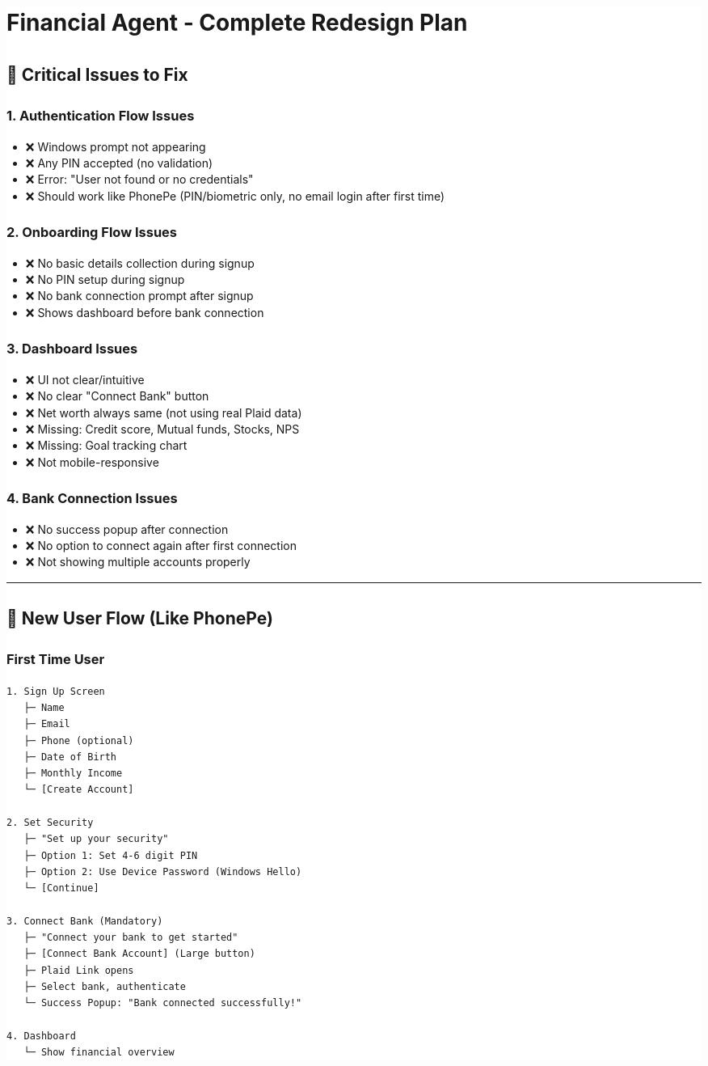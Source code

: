 # Financial Agent - Complete Redesign Plan

## 🎯 Critical Issues to Fix

### 1. Authentication Flow Issues
- ❌ Windows prompt not appearing
- ❌ Any PIN accepted (no validation)
- ❌ Error: "User not found or no credentials"
- ❌ Should work like PhonePe (PIN/biometric only, no email login after first time)

### 2. Onboarding Flow Issues
- ❌ No basic details collection during signup
- ❌ No PIN setup during signup
- ❌ No bank connection prompt after signup
- ❌ Shows dashboard before bank connection

### 3. Dashboard Issues
- ❌ UI not clear/intuitive
- ❌ No clear "Connect Bank" button
- ❌ Net worth always same (not using real Plaid data)
- ❌ Missing: Credit score, Mutual funds, Stocks, NPS
- ❌ Missing: Goal tracking chart
- ❌ Not mobile-responsive

### 4. Bank Connection Issues
- ❌ No success popup after connection
- ❌ No option to connect again after first connection
- ❌ Not showing multiple accounts properly

---

## 🔄 New User Flow (Like PhonePe)

### First Time User

```
1. Sign Up Screen
   ├─ Name
   ├─ Email
   ├─ Phone (optional)
   ├─ Date of Birth
   ├─ Monthly Income
   └─ [Create Account]

2. Set Security
   ├─ "Set up your security"
   ├─ Option 1: Set 4-6 digit PIN
   ├─ Option 2: Use Device Password (Windows Hello)
   └─ [Continue]

3. Connect Bank (Mandatory)
   ├─ "Connect your bank to get started"
   ├─ [Connect Bank Account] (Large button)
   ├─ Plaid Link opens
   ├─ Select bank, authenticate
   └─ Success Popup: "Bank connected successfully!"

4. Dashboard
   └─ Show financial overview
```
